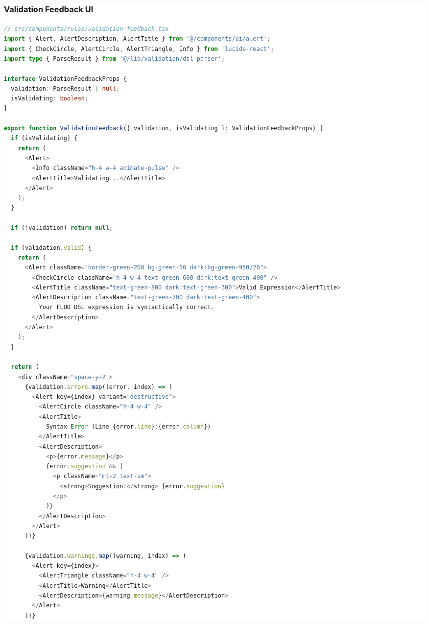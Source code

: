 ### Validation Feedback UI

```typescript
// src/components/rules/validation-feedback.tsx
import { Alert, AlertDescription, AlertTitle } from '@/components/ui/alert';
import { CheckCircle, AlertCircle, AlertTriangle, Info } from 'lucide-react';
import type { ParseResult } from '@/lib/validation/dsl-parser';

interface ValidationFeedbackProps {
  validation: ParseResult | null;
  isValidating: boolean;
}

export function ValidationFeedback({ validation, isValidating }: ValidationFeedbackProps) {
  if (isValidating) {
    return (
      <Alert>
        <Info className="h-4 w-4 animate-pulse" />
        <AlertTitle>Validating...</AlertTitle>
      </Alert>
    );
  }

  if (!validation) return null;

  if (validation.valid) {
    return (
      <Alert className="border-green-200 bg-green-50 dark:bg-green-950/20">
        <CheckCircle className="h-4 w-4 text-green-600 dark:text-green-400" />
        <AlertTitle className="text-green-800 dark:text-green-300">Valid Expression</AlertTitle>
        <AlertDescription className="text-green-700 dark:text-green-400">
          Your FLUO DSL expression is syntactically correct.
        </AlertDescription>
      </Alert>
    );
  }

  return (
    <div className="space-y-2">
      {validation.errors.map((error, index) => (
        <Alert key={index} variant="destructive">
          <AlertCircle className="h-4 w-4" />
          <AlertTitle>
            Syntax Error (Line {error.line}:{error.column})
          </AlertTitle>
          <AlertDescription>
            <p>{error.message}</p>
            {error.suggestion && (
              <p className="mt-2 text-sm">
                <strong>Suggestion:</strong> {error.suggestion}
              </p>
            )}
          </AlertDescription>
        </Alert>
      ))}

      {validation.warnings.map((warning, index) => (
        <Alert key={index}>
          <AlertTriangle className="h-4 w-4" />
          <AlertTitle>Warning</AlertTitle>
          <AlertDescription>{warning.message}</AlertDescription>
        </Alert>
      ))}
```